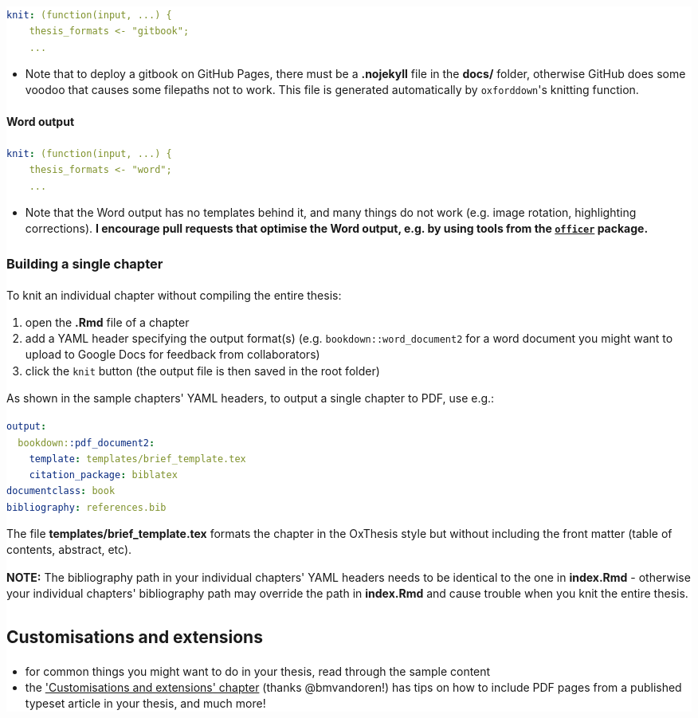 ``` yaml
knit: (function(input, ...) {
    thesis_formats <- "gitbook";
    ...
```

-   Note that to deploy a gitbook on GitHub Pages, there must be a **.nojekyll** file in the **docs/** folder, otherwise GitHub does some voodoo that causes some filepaths not to work. This file is generated automatically by `oxforddown`'s knitting function.

#### Word output

``` yaml
knit: (function(input, ...) {
    thesis_formats <- "word";
    ...
```

-   Note that the Word output has no templates behind it, and many things do not work (e.g. image rotation, highlighting corrections). **I encourage pull requests that optimise the Word output, e.g. by using tools from the [`officer`](https://github.com/davidgohel/officer) package.**

### Building a single chapter

To knit an individual chapter without compiling the entire thesis:

1.  open the **.Rmd** file of a chapter
2.  add a YAML header specifying the output format(s) (e.g. `bookdown::word_document2` for a word document you might want to upload to Google Docs for feedback from collaborators)
3.  click the `knit` button (the output file is then saved in the root folder)

As shown in the sample chapters' YAML headers, to output a single chapter to PDF, use e.g.:

``` yaml
output:
  bookdown::pdf_document2:
    template: templates/brief_template.tex
    citation_package: biblatex
documentclass: book
bibliography: references.bib
```

The file **templates/brief_template.tex** formats the chapter in the OxThesis style but without including the front matter (table of contents, abstract, etc).

**NOTE:** The bibliography path in your individual chapters' YAML headers needs to be identical to the one in **index.Rmd** - otherwise your individual chapters' bibliography path may override the path in **index.Rmd** and cause trouble when you knit the entire thesis.

## Customisations and extensions

-   for common things you might want to do in your thesis, read through the sample content
-   the ['Customisations and extensions' chapter](https://ulyngs.github.io/oxforddown/customisations-and-extensions.html) (thanks \@bmvandoren!) has tips on how to include PDF pages from a published typeset article in your thesis, and much more!
